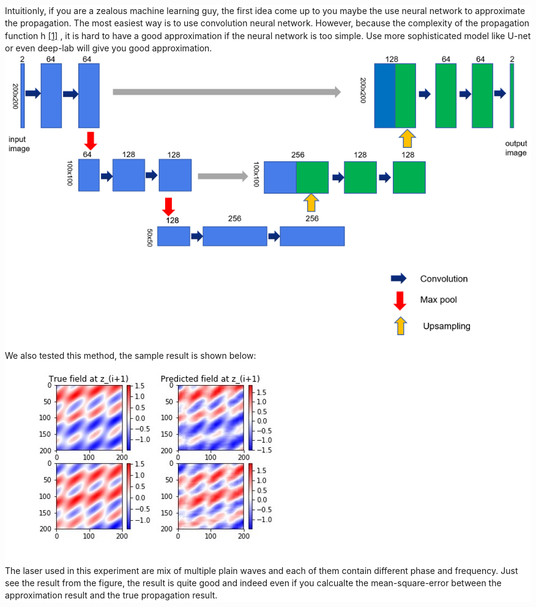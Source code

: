 Intuitionly, if you are a zealous machine learning guy, the first idea come up to you maybe the use neural network to approximate the propagation. The most easiest way is to use convolution neural network. However, because the complexity of the propagation function h [[1]](https://www.sciencedirect.com/science/article/pii/S0030401809004817)
, it is hard to have a good approximation if the neural network is too simple. Use more sophisticated model like U-net or even deep-lab will give you good approximation.
![U-net structure](img/optics/u-net.png)

 We also tested this method, the sample result is shown below:
![](img/optics/u-net-result.jpg)

The laser used in this experiment are mix of multiple plain waves and each of them contain different phase and frequency. Just see the result from the figure, the result is quite good and indeed even if you calcualte the mean-square-error between the approximation result and the true propagation result. 
